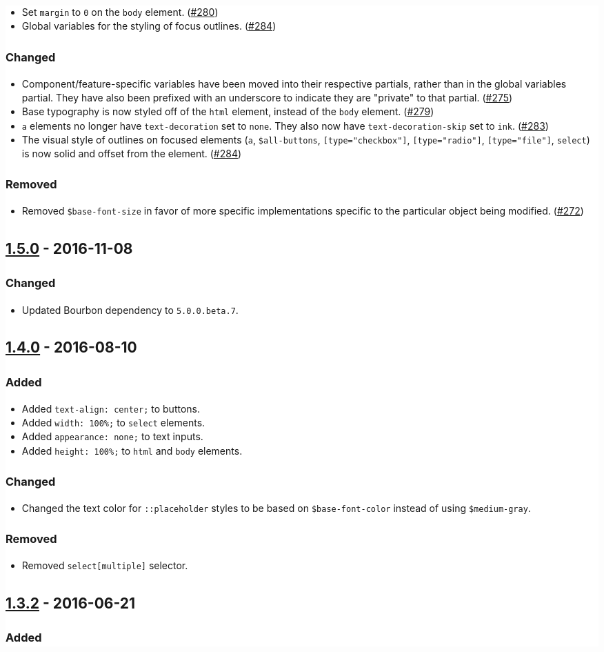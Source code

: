 - Set `margin` to `0` on the `body` element. ([#280])
- Global variables for the styling of focus outlines. ([#284])

### Changed

- Component/feature-specific variables have been moved into their respective
  partials, rather than in the global variables partial. They have also been
  prefixed with an underscore to indicate they are "private" to that
  partial. ([#275])
- Base typography is now styled off of the `html` element, instead of the `body`
  element. ([#279])
- `a` elements no longer have `text-decoration` set to `none`. They also now
  have `text-decoration-skip` set to `ink`. ([#283])
- The visual style of outlines on focused elements (`a`, `$all-buttons`,
  `[type="checkbox"]`, `[type="radio"]`, `[type="file"]`, `select`) is now solid
  and offset from the element. ([#284])

### Removed

- Removed `$base-font-size` in favor of more specific implementations specific
  to the particular object being modified. ([#272])

[1.6.0]: https://github.com/thoughtbot/bitters/compare/v1.5.0...v1.6.0
[#272]: https://github.com/thoughtbot/bitters/pull/272
[#275]: https://github.com/thoughtbot/bitters/pull/275
[#279]: https://github.com/thoughtbot/bitters/pull/279
[#280]: https://github.com/thoughtbot/bitters/pull/280
[#283]: https://github.com/thoughtbot/bitters/pull/283
[#284]: https://github.com/thoughtbot/bitters/pull/284

## [1.5.0] - 2016-11-08

### Changed

- Updated Bourbon dependency to `5.0.0.beta.7`.

[1.5.0]: https://github.com/thoughtbot/bitters/compare/v1.4.0...v1.5.0

## [1.4.0] - 2016-08-10

### Added

- Added `text-align: center;` to buttons.
- Added `width: 100%;` to `select` elements.
- Added `appearance: none;` to text inputs.
- Added `height: 100%;` to `html` and `body` elements.

### Changed

- Changed the text color for `::placeholder` styles to be based on
  `$base-font-color` instead of using `$medium-gray`.

### Removed

- Removed `select[multiple]` selector.

[1.4.0]: https://github.com/thoughtbot/bitters/compare/v1.3.2...v1.4.0

## [1.3.2] - 2016-06-21

### Added


[unreleased]: https://github.com/thoughtbot/bitters/compare/v2.0.3...HEAD
[2.0.3]: https://github.com/thoughtbot/bitters/compare/v2.0.2...v2.0.3
[2.0.2]: https://github.com/thoughtbot/bitters/compare/v2.0.1...v2.0.2
[2.0.1]: https://github.com/thoughtbot/bitters/compare/v2.0.0...v2.0.1
[2.0.0]: https://github.com/thoughtbot/bitters/compare/v1.8.0...v2.0.0
[Bourbon]: https://github.com/thoughtbot/bourbon
[1.8.0]: https://github.com/thoughtbot/bitters/compare/v1.7.0...v1.8.0
[#296]: https://github.com/thoughtbot/bitters/pull/296
[#299]: https://github.com/thoughtbot/bitters/pull/299
[1.7.0]: https://github.com/thoughtbot/bitters/compare/v1.6.0...v1.7.0
[#285]: https://github.com/thoughtbot/bitters/pull/285
[#288]: https://github.com/thoughtbot/bitters/pull/288
[#292]: https://github.com/thoughtbot/bitters/pull/292
[#294]: https://github.com/thoughtbot/bitters/pull/294
[contrast-switch]: https://www.bourbon.io/docs/latest/#contrast-switch
[1.3.2]: https://github.com/thoughtbot/bitters/compare/v1.3.1...v1.3.2
[1.3.1]: https://github.com/thoughtbot/bitters/compare/v1.3.0...v1.3.1
[1.3.0]: https://github.com/thoughtbot/bitters/compare/v1.2.0...v1.3.0
[Neat]: https://github.com/thoughtbot/neat
[1.2.0]: https://github.com/thoughtbot/bitters/compare/v1.1.0...v1.2.0
[1.1.0]: https://github.com/thoughtbot/bitters/compare/v1.0.0...v1.1.0